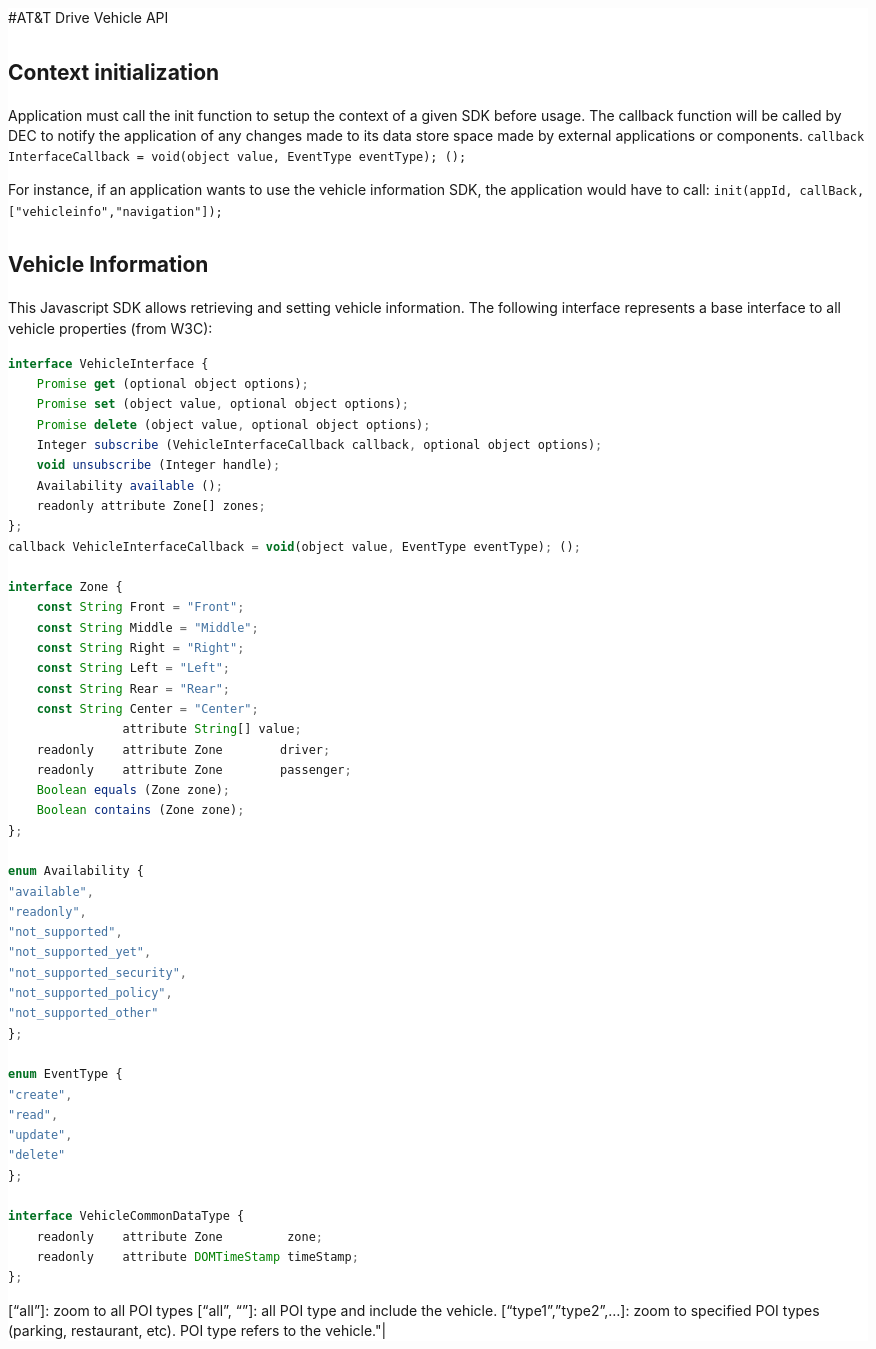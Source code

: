 #AT&T Drive Vehicle API

## Context initialization
Application must call the init function to setup the context of a given SDK before usage.
The callback function will be called by DEC to notify the application of any changes made to its data store space made by external applications or components.
`callback InterfaceCallback = void(object value, EventType eventType); ();`

For instance, if an application wants to use the vehicle information SDK, the application would have to call:
`init(appId, callBack, ["vehicleinfo","navigation"]);`

## Vehicle Information
This Javascript SDK allows retrieving and setting vehicle information.
The following interface represents a base interface to all vehicle properties (from W3C):

```javascript
interface VehicleInterface {
    Promise get (optional object options);
    Promise set (object value, optional object options);
    Promise delete (object value, optional object options);
    Integer subscribe (VehicleInterfaceCallback callback, optional object options);
    void unsubscribe (Integer handle);
    Availability available ();
    readonly attribute Zone[] zones;
};
callback VehicleInterfaceCallback = void(object value, EventType eventType); ();

interface Zone {
    const String Front = "Front";
    const String Middle = "Middle";
    const String Right = "Right";
    const String Left = "Left";
    const String Rear = "Rear";
    const String Center = "Center";
                attribute String[] value;
    readonly    attribute Zone        driver;
    readonly    attribute Zone        passenger;
    Boolean equals (Zone zone);
    Boolean contains (Zone zone);
};

enum Availability {
"available",
"readonly",
"not_supported",           
"not_supported_yet",       
"not_supported_security",
"not_supported_policy",
"not_supported_other"
};

enum EventType {
"create",
"read",
"update",
"delete"
};

interface VehicleCommonDataType {
    readonly    attribute Zone         zone;
    readonly    attribute DOMTimeStamp timeStamp;
};
```

[“all”]: zoom to all POI types
[“all”, “<me>”]: all POI type and include the vehicle.
[“type1”,”type2”,…]: zoom to specified POI types (parking, restaurant, etc). POI type <me> refers to the vehicle."|